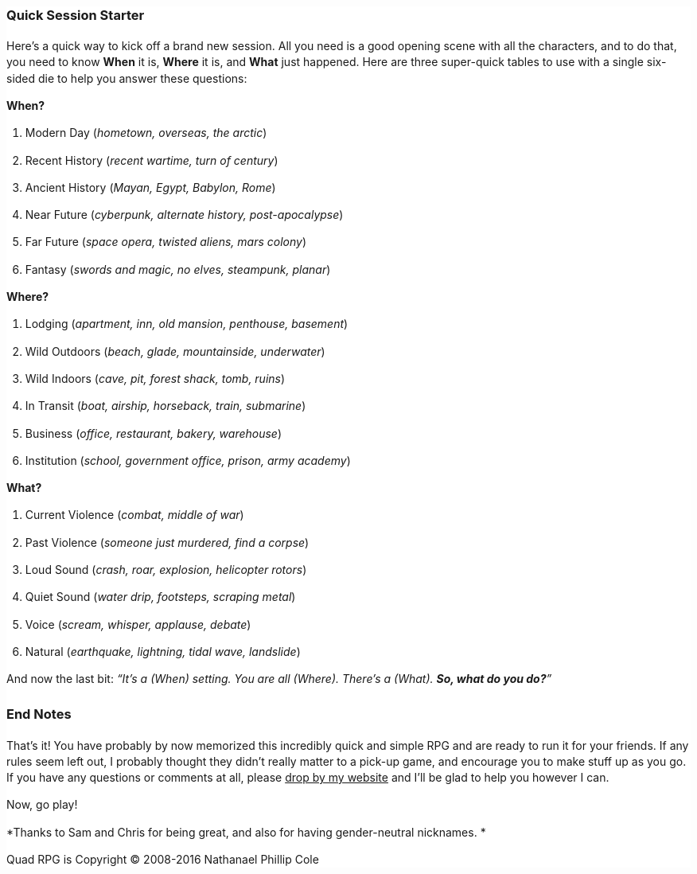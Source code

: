 ### Quick Session Starter

Here’s a quick way to kick off a brand new session. All you need is a
good opening scene with all the characters, and to do that, you need to
know **When** it is, **Where** it is, and **What** just happened. Here
are three super-quick tables to use with a single six-sided die to help
you answer these questions:

**When?**

1.  Modern Day (*hometown, overseas, the arctic*)

2.  Recent History (*recent wartime, turn of century*)

3.  Ancient History (*Mayan, Egypt, Babylon, Rome*)

4.  Near Future (*cyberpunk, alternate history, post-apocalypse*)

5.  Far Future (*space opera, twisted aliens, mars colony*)

6.  Fantasy (*swords and magic, no elves, steampunk, planar*)

**Where?**

1.  Lodging (*apartment, inn, old mansion, penthouse, basement*)

2.  Wild Outdoors (*beach, glade, mountainside, underwater*)

3.  Wild Indoors (*cave, pit, forest shack, tomb, ruins*)

4.  In Transit (*boat, airship, horseback, train, submarine*)

5.  Business (*office, restaurant, bakery, warehouse*)

6.  Institution (*school, government office, prison, army academy*)

**What?**

1.  Current Violence (*combat, middle of war*)

2.  Past Violence (*someone just murdered, find a corpse*)

3.  Loud Sound (*crash, roar, explosion, helicopter rotors*)

4.  Quiet Sound (*water drip, footsteps, scraping metal*)

5.  Voice (*scream, whisper, applause, debate*)

6.  Natural (*earthquake, lightning, tidal wave, landslide*)

And now the last bit: *“It’s a (When) setting. You are all (Where).
There’s a (What). **So, what do you do?**”*

### End Notes

That’s it! You have probably by now memorized this incredibly quick and
simple RPG and are ready to run it for your friends. If any rules seem
left out, I probably thought they didn’t really matter to a pick-up
game, and encourage you to make stuff up as you go. If you have any
questions or comments at all, please [drop by my website][home] and I’ll be glad
to help you however I can.

Now, go play!

*Thanks to Sam and Chris for being great, and also for having
gender-neutral nicknames. *

Quad RPG is Copyright © 2008-2016 Nathanael Phillip Cole

[home]: http://nathanaelcole.com
